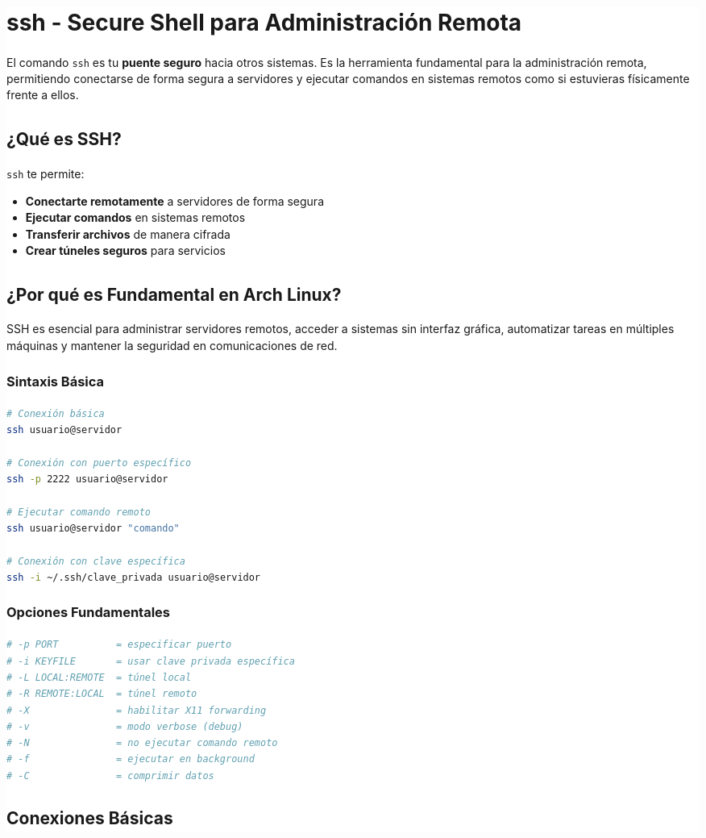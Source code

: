 # ssh - Secure Shell para Administración Remota

El comando `ssh` es tu **puente seguro** hacia otros sistemas. Es la herramienta fundamental para la administración remota, permitiendo conectarse de forma segura a servidores y ejecutar comandos en sistemas remotos como si estuvieras físicamente frente a ellos.

## **¿Qué es SSH?**

`ssh` te permite:
- **Conectarte remotamente** a servidores de forma segura
- **Ejecutar comandos** en sistemas remotos
- **Transferir archivos** de manera cifrada
- **Crear túneles seguros** para servicios

## **¿Por qué es Fundamental en Arch Linux?**

SSH es esencial para administrar servidores remotos, acceder a sistemas sin interfaz gráfica, automatizar tareas en múltiples máquinas y mantener la seguridad en comunicaciones de red.

### **Sintaxis Básica**

```bash
# Conexión básica
ssh usuario@servidor

# Conexión con puerto específico
ssh -p 2222 usuario@servidor

# Ejecutar comando remoto
ssh usuario@servidor "comando"

# Conexión con clave específica
ssh -i ~/.ssh/clave_privada usuario@servidor
```

### **Opciones Fundamentales**

```bash
# -p PORT          = especificar puerto
# -i KEYFILE       = usar clave privada específica
# -L LOCAL:REMOTE  = túnel local
# -R REMOTE:LOCAL  = túnel remoto
# -X               = habilitar X11 forwarding
# -v               = modo verbose (debug)
# -N               = no ejecutar comando remoto
# -f               = ejecutar en background
# -C               = comprimir datos
```

## **Conexiones Básicas**
